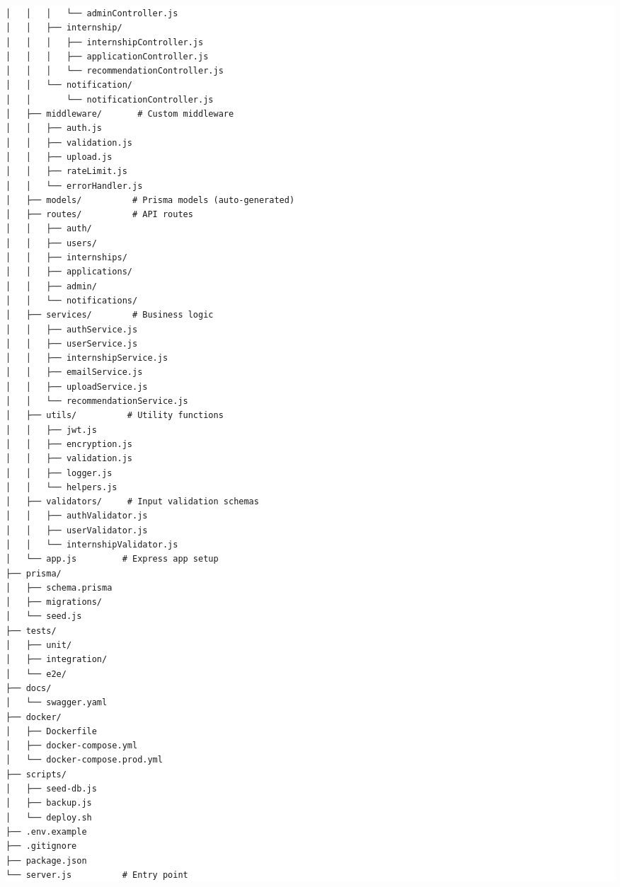 ```
│   │   │   └── adminController.js
│   │   ├── internship/
│   │   │   ├── internshipController.js
│   │   │   ├── applicationController.js
│   │   │   └── recommendationController.js
│   │   └── notification/
│   │       └── notificationController.js
│   ├── middleware/       # Custom middleware
│   │   ├── auth.js
│   │   ├── validation.js
│   │   ├── upload.js
│   │   ├── rateLimit.js
│   │   └── errorHandler.js
│   ├── models/          # Prisma models (auto-generated)
│   ├── routes/          # API routes
│   │   ├── auth/
│   │   ├── users/
│   │   ├── internships/
│   │   ├── applications/
│   │   ├── admin/
│   │   └── notifications/
│   ├── services/        # Business logic
│   │   ├── authService.js
│   │   ├── userService.js
│   │   ├── internshipService.js
│   │   ├── emailService.js
│   │   ├── uploadService.js
│   │   └── recommendationService.js
│   ├── utils/          # Utility functions
│   │   ├── jwt.js
│   │   ├── encryption.js
│   │   ├── validation.js
│   │   ├── logger.js
│   │   └── helpers.js
│   ├── validators/     # Input validation schemas
│   │   ├── authValidator.js
│   │   ├── userValidator.js
│   │   └── internshipValidator.js
│   └── app.js         # Express app setup
├── prisma/
│   ├── schema.prisma
│   ├── migrations/
│   └── seed.js
├── tests/
│   ├── unit/
│   ├── integration/
│   └── e2e/
├── docs/
│   └── swagger.yaml
├── docker/
│   ├── Dockerfile
│   ├── docker-compose.yml
│   └── docker-compose.prod.yml
├── scripts/
│   ├── seed-db.js
│   ├── backup.js
│   └── deploy.sh
├── .env.example
├── .gitignore
├── package.json
└── server.js          # Entry point
```
